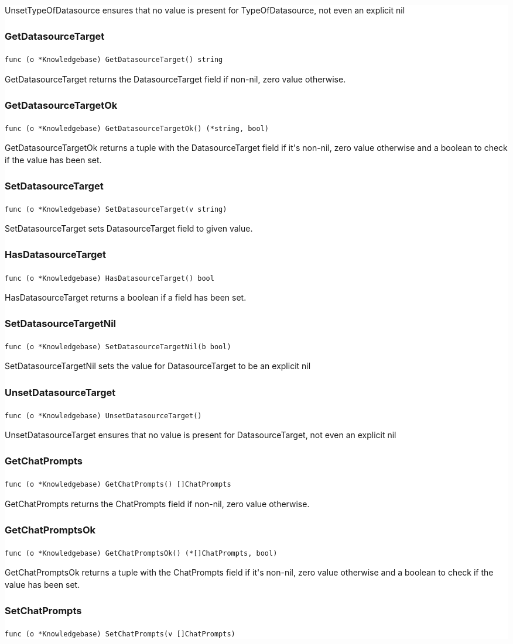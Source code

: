 UnsetTypeOfDatasource ensures that no value is present for TypeOfDatasource, not even an explicit nil
### GetDatasourceTarget

`func (o *Knowledgebase) GetDatasourceTarget() string`

GetDatasourceTarget returns the DatasourceTarget field if non-nil, zero value otherwise.

### GetDatasourceTargetOk

`func (o *Knowledgebase) GetDatasourceTargetOk() (*string, bool)`

GetDatasourceTargetOk returns a tuple with the DatasourceTarget field if it's non-nil, zero value otherwise
and a boolean to check if the value has been set.

### SetDatasourceTarget

`func (o *Knowledgebase) SetDatasourceTarget(v string)`

SetDatasourceTarget sets DatasourceTarget field to given value.

### HasDatasourceTarget

`func (o *Knowledgebase) HasDatasourceTarget() bool`

HasDatasourceTarget returns a boolean if a field has been set.

### SetDatasourceTargetNil

`func (o *Knowledgebase) SetDatasourceTargetNil(b bool)`

 SetDatasourceTargetNil sets the value for DatasourceTarget to be an explicit nil

### UnsetDatasourceTarget
`func (o *Knowledgebase) UnsetDatasourceTarget()`

UnsetDatasourceTarget ensures that no value is present for DatasourceTarget, not even an explicit nil
### GetChatPrompts

`func (o *Knowledgebase) GetChatPrompts() []ChatPrompts`

GetChatPrompts returns the ChatPrompts field if non-nil, zero value otherwise.

### GetChatPromptsOk

`func (o *Knowledgebase) GetChatPromptsOk() (*[]ChatPrompts, bool)`

GetChatPromptsOk returns a tuple with the ChatPrompts field if it's non-nil, zero value otherwise
and a boolean to check if the value has been set.

### SetChatPrompts

`func (o *Knowledgebase) SetChatPrompts(v []ChatPrompts)`
